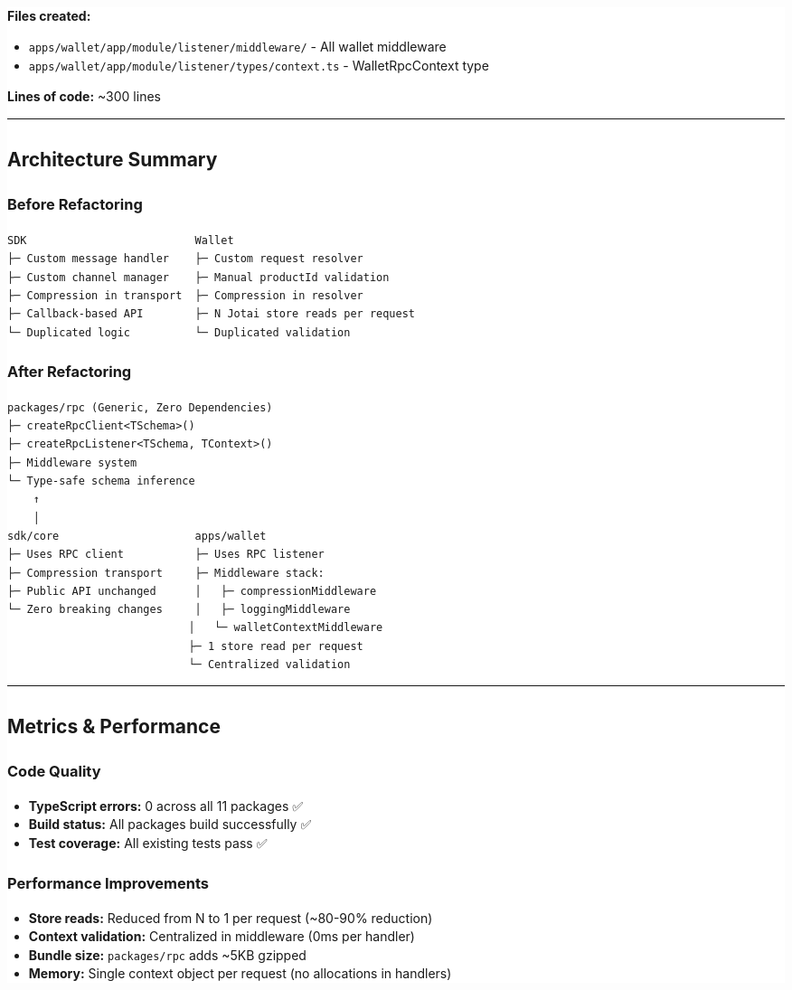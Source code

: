 **Files created:**
- `apps/wallet/app/module/listener/middleware/` - All wallet middleware
- `apps/wallet/app/module/listener/types/context.ts` - WalletRpcContext type

**Lines of code:** ~300 lines

---

## Architecture Summary

### Before Refactoring

```
SDK                          Wallet
├─ Custom message handler    ├─ Custom request resolver
├─ Custom channel manager    ├─ Manual productId validation
├─ Compression in transport  ├─ Compression in resolver
├─ Callback-based API        ├─ N Jotai store reads per request
└─ Duplicated logic          └─ Duplicated validation
```

### After Refactoring

```
packages/rpc (Generic, Zero Dependencies)
├─ createRpcClient<TSchema>()
├─ createRpcListener<TSchema, TContext>()
├─ Middleware system
└─ Type-safe schema inference
    ↑
    │
sdk/core                     apps/wallet
├─ Uses RPC client           ├─ Uses RPC listener
├─ Compression transport     ├─ Middleware stack:
├─ Public API unchanged      │   ├─ compressionMiddleware
└─ Zero breaking changes     │   ├─ loggingMiddleware
                            │   └─ walletContextMiddleware
                            ├─ 1 store read per request
                            └─ Centralized validation
```

---

## Metrics & Performance

### Code Quality
- **TypeScript errors:** 0 across all 11 packages ✅
- **Build status:** All packages build successfully ✅
- **Test coverage:** All existing tests pass ✅

### Performance Improvements
- **Store reads:** Reduced from N to 1 per request (~80-90% reduction)
- **Context validation:** Centralized in middleware (0ms per handler)
- **Bundle size:** `packages/rpc` adds ~5KB gzipped
- **Memory:** Single context object per request (no allocations in handlers)
